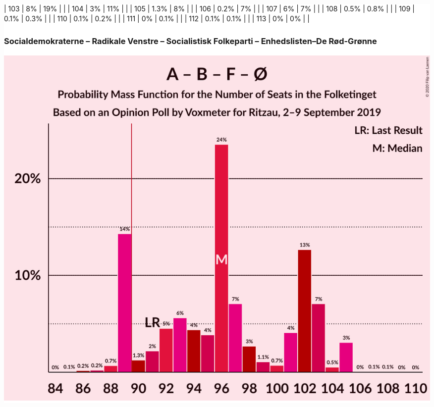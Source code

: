 | 103 | 8% | 19% |  |
| 104 | 3% | 11% |  |
| 105 | 1.3% | 8% |  |
| 106 | 0.2% | 7% |  |
| 107 | 6% | 7% |  |
| 108 | 0.5% | 0.8% |  |
| 109 | 0.1% | 0.3% |  |
| 110 | 0.1% | 0.2% |  |
| 111 | 0% | 0.1% |  |
| 112 | 0.1% | 0.1% |  |
| 113 | 0% | 0% |  |

### Socialdemokraterne – Radikale Venstre – Socialistisk Folkeparti – Enhedslisten–De Rød-Grønne

![Graph with seats probability mass function not yet produced](2019-09-09-Voxmeter-coalitions-seats-pmf-a–b–f–ø.png "Seats Probability Mass Function")
